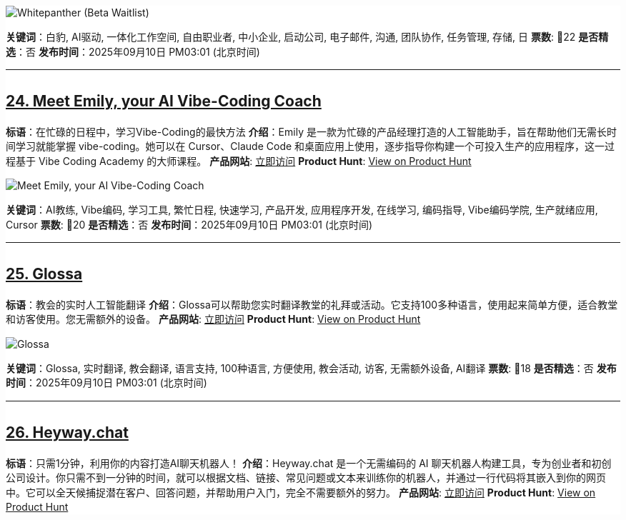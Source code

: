 ![Whitepanther (Beta Waitlist)]()

**关键词**：白豹, AI驱动, 一体化工作空间, 自由职业者, 中小企业, 启动公司, 电子邮件, 沟通, 团队协作, 任务管理, 存储, 日
**票数**: 🔺22
**是否精选**：否
**发布时间**：2025年09月10日 PM03:01 (北京时间)

---

## [24. Meet Emily, your AI Vibe-Coding Coach](https://www.producthunt.com/products/vibe-coding-academy?utm_campaign=producthunt-api&utm_medium=api-v2&utm_source=Application%3A+dailyhot+%28ID%3A+133367%29)
**标语**：在忙碌的日程中，学习Vibe-Coding的最快方法
**介绍**：Emily 是一款为忙碌的产品经理打造的人工智能助手，旨在帮助他们无需长时间学习就能掌握 vibe-coding。她可以在 Cursor、Claude Code 和桌面应用上使用，逐步指导你构建一个可投入生产的应用程序，这一过程基于 Vibe Coding Academy 的大师课程。
**产品网站**: [立即访问](https://www.producthunt.com/r/CTV63RJK5O3V7E?utm_campaign=producthunt-api&utm_medium=api-v2&utm_source=Application%3A+dailyhot+%28ID%3A+133367%29)
**Product Hunt**: [View on Product Hunt](https://www.producthunt.com/products/vibe-coding-academy?utm_campaign=producthunt-api&utm_medium=api-v2&utm_source=Application%3A+dailyhot+%28ID%3A+133367%29)

![Meet Emily, your AI Vibe-Coding Coach]()

**关键词**：AI教练, Vibe编码, 学习工具, 繁忙日程, 快速学习, 产品开发, 应用程序开发, 在线学习, 编码指导, Vibe编码学院, 生产就绪应用, Cursor
**票数**: 🔺20
**是否精选**：否
**发布时间**：2025年09月10日 PM03:01 (北京时间)

---

## [25. Glossa](https://www.producthunt.com/products/glossa?utm_campaign=producthunt-api&utm_medium=api-v2&utm_source=Application%3A+dailyhot+%28ID%3A+133367%29)
**标语**：教会的实时人工智能翻译
**介绍**：Glossa可以帮助您实时翻译教堂的礼拜或活动。它支持100多种语言，使用起来简单方便，适合教堂和访客使用。您无需额外的设备。
**产品网站**: [立即访问](https://www.producthunt.com/r/F5YQ76FX66S7KZ?utm_campaign=producthunt-api&utm_medium=api-v2&utm_source=Application%3A+dailyhot+%28ID%3A+133367%29)
**Product Hunt**: [View on Product Hunt](https://www.producthunt.com/products/glossa?utm_campaign=producthunt-api&utm_medium=api-v2&utm_source=Application%3A+dailyhot+%28ID%3A+133367%29)

![Glossa]()

**关键词**：Glossa, 实时翻译, 教会翻译, 语言支持, 100种语言, 方便使用, 教会活动, 访客, 无需额外设备, AI翻译
**票数**: 🔺18
**是否精选**：否
**发布时间**：2025年09月10日 PM03:01 (北京时间)

---

## [26. Heyway.chat](https://www.producthunt.com/products/heyway-chat?utm_campaign=producthunt-api&utm_medium=api-v2&utm_source=Application%3A+dailyhot+%28ID%3A+133367%29)
**标语**：只需1分钟，利用你的内容打造AI聊天机器人！
**介绍**：Heyway.chat 是一个无需编码的 AI 聊天机器人构建工具，专为创业者和初创公司设计。你只需不到一分钟的时间，就可以根据文档、链接、常见问题或文本来训练你的机器人，并通过一行代码将其嵌入到你的网页中。它可以全天候捕捉潜在客户、回答问题，并帮助用户入门，完全不需要额外的努力。
**产品网站**: [立即访问](https://www.producthunt.com/r/YJJTL56TIKJLXY?utm_campaign=producthunt-api&utm_medium=api-v2&utm_source=Application%3A+dailyhot+%28ID%3A+133367%29)
**Product Hunt**: [View on Product Hunt](https://www.producthunt.com/products/heyway-chat?utm_campaign=producthunt-api&utm_medium=api-v2&utm_source=Application%3A+dailyhot+%28ID%3A+133367%29)
